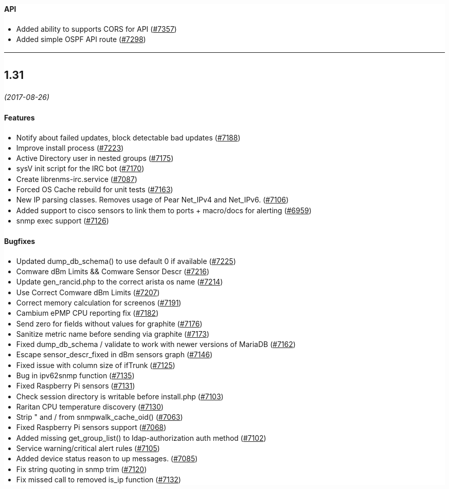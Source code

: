 #### API
* Added ability to supports CORS for API ([#7357](https://github.com/librenms/librenms/issues/7357))
* Added simple OSPF API route ([#7298](https://github.com/librenms/librenms/pull/7298))

---

## 1.31
*(2017-08-26)*

#### Features
* Notify about failed updates, block detectable bad updates ([#7188](https://github.com/librenms/librenms/issues/7188))
* Improve install process ([#7223](https://github.com/librenms/librenms/issues/7223))
* Active Directory user in nested groups ([#7175](https://github.com/librenms/librenms/issues/7175))
* sysV init script for the IRC bot ([#7170](https://github.com/librenms/librenms/issues/7170))
* Create librenms-irc.service ([#7087](https://github.com/librenms/librenms/issues/7087))
* Forced OS Cache rebuild for unit tests ([#7163](https://github.com/librenms/librenms/issues/7163))
* New IP parsing classes.  Removes usage of Pear Net_IPv4 and Net_IPv6. ([#7106](https://github.com/librenms/librenms/issues/7106))
* Added support to cisco sensors to link them to ports + macro/docs for alerting ([#6959](https://github.com/librenms/librenms/issues/6959))
* snmp exec support ([#7126](https://github.com/librenms/librenms/issues/7126))

#### Bugfixes
* Updated dump_db_schema() to use default 0 if available ([#7225](https://github.com/librenms/librenms/issues/7225))
* Comware dBm Limits && Comware Sensor Descr ([#7216](https://github.com/librenms/librenms/issues/7216))
* Update gen_rancid.php to the correct arista os name ([#7214](https://github.com/librenms/librenms/issues/7214))
* Use Correct Comware dBm Limits ([#7207](https://github.com/librenms/librenms/issues/7207))
* Correct memory calculation for screenos ([#7191](https://github.com/librenms/librenms/issues/7191))
* Cambium ePMP CPU reporting fix ([#7182](https://github.com/librenms/librenms/issues/7182))
* Send zero for fields without values for graphite ([#7176](https://github.com/librenms/librenms/issues/7176))
* Sanitize metric name before sending via graphite ([#7173](https://github.com/librenms/librenms/issues/7173))
* Fixed dump_db_schema / validate to work with newer versions of MariaDB ([#7162](https://github.com/librenms/librenms/issues/7162))
* Escape sensor_descr_fixed in dBm sensors graph ([#7146](https://github.com/librenms/librenms/issues/7146))
* Fixed issue with column size of ifTrunk ([#7125](https://github.com/librenms/librenms/issues/7125))
* Bug in ipv62snmp function ([#7135](https://github.com/librenms/librenms/issues/7135))
* Fixed Raspberry Pi sensors ([#7131](https://github.com/librenms/librenms/issues/7131))
* Check session directory is writable before install.php ([#7103](https://github.com/librenms/librenms/issues/7103))
* Raritan CPU temperature discovery ([#7130](https://github.com/librenms/librenms/issues/7130))
* Strip " and / from snmpwalk_cache_oid() ([#7063](https://github.com/librenms/librenms/issues/7063))
* Fixed Raspberry Pi sensors support ([#7068](https://github.com/librenms/librenms/issues/7068))
* Added missing get_group_list() to ldap-authorization auth method ([#7102](https://github.com/librenms/librenms/issues/7102))
* Service warning/critical alert rules ([#7105](https://github.com/librenms/librenms/issues/7105))
* Added device status reason to up messages. ([#7085](https://github.com/librenms/librenms/issues/7085))
* Fix string quoting in snmp trim ([#7120](https://github.com/librenms/librenms/issues/7120))
* Fix missed call to removed is_ip function ([#7132](https://github.com/librenms/librenms/issues/7132))